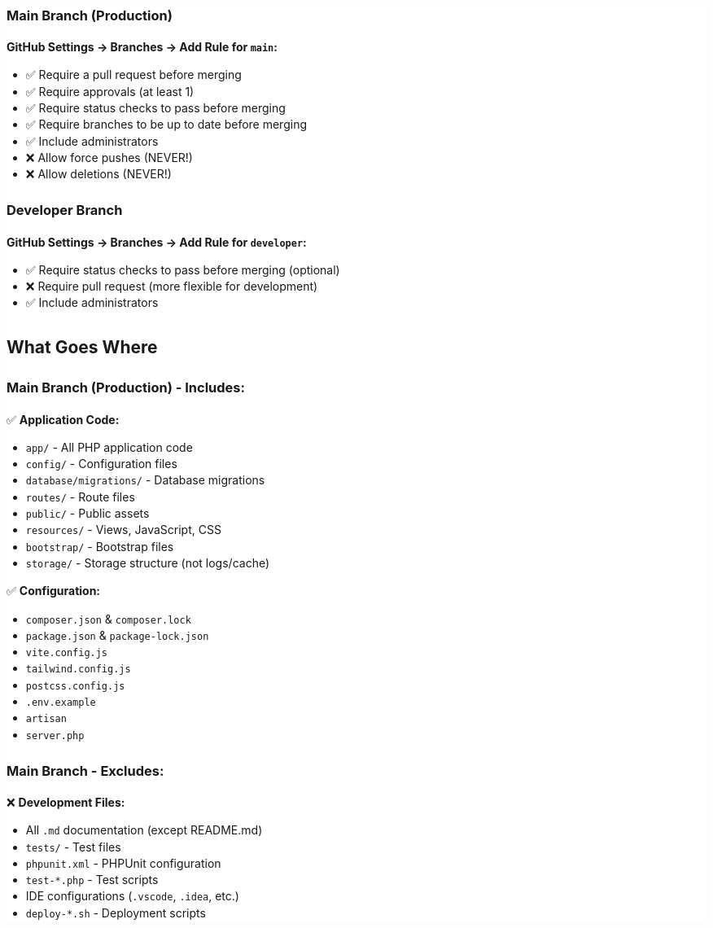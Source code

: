 ### Main Branch (Production)

**GitHub Settings → Branches → Add Rule for `main`:**

- ✅ Require a pull request before merging
- ✅ Require approvals (at least 1)
- ✅ Require status checks to pass before merging
- ✅ Require branches to be up to date before merging
- ✅ Include administrators
- ❌ Allow force pushes (NEVER!)
- ❌ Allow deletions (NEVER!)

### Developer Branch

**GitHub Settings → Branches → Add Rule for `developer`:**

- ✅ Require status checks to pass before merging (optional)
- ❌ Require pull request (more flexible for development)
- ✅ Include administrators

## What Goes Where

### Main Branch (Production) - Includes:

✅ **Application Code:**
- `app/` - All PHP application code
- `config/` - Configuration files
- `database/migrations/` - Database migrations
- `routes/` - Route files
- `public/` - Public assets
- `resources/` - Views, JavaScript, CSS
- `bootstrap/` - Bootstrap files
- `storage/` - Storage structure (not logs/cache)

✅ **Configuration:**
- `composer.json` & `composer.lock`
- `package.json` & `package-lock.json`
- `vite.config.js`
- `tailwind.config.js`
- `postcss.config.js`
- `.env.example`
- `artisan`
- `server.php`

### Main Branch - Excludes:

❌ **Development Files:**
- All `.md` documentation (except README.md)
- `tests/` - Test files
- `phpunit.xml` - PHPUnit configuration
- `test-*.php` - Test scripts
- IDE configurations (`.vscode`, `.idea`, etc.)
- `deploy-*.sh` - Deployment scripts
